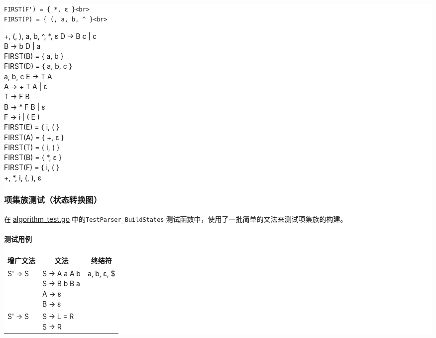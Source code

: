     FIRST(F') = { *, ε }<br>
    FIRST(P) = { (, a, b, ^ }<br>
</td>
<td valign="top">
+, (, ), a, b, ^, *, ε
</td></tr>
<tr><td valign="top">
    D -> B c | c <br>
    B -> b D | a <br>
</td>
<td valign="top">
    FIRST(B) = { a, b }<br>
    FIRST(D) = { a, b, c }<br>
</td>
<td valign="top">
a, b, c
</td></tr>
<tr><td valign="top">
    E -> T A <br>
    A -> + T A | ε <br>
    T -> F B <br>
    B -> * F B | ε <br>
    F -> i | ( E ) <br>
</td>
<td valign="top">
    FIRST(E) = { i, ( }<br>
    FIRST(A) = { +, ε }<br>
    FIRST(T) = { i, ( }<br>
    FIRST(B) = { *, ε }<br>
    FIRST(F) = { i, ( }<br>
</td>
<td valign="top">
+, *, i, (, ), ε
</td></tr>
</tb></table>
    

### 项集族测试（状态转换图）
在 [algorithm_test.go](/parser/algorithm_test.go) 中的`TestParser_BuildStates` 测试函数中，使用了一批简单的文法来测试项集族的构建。

#### 测试用例

<table>
<tr><th style="text-align:center;">增广文法</th><th style="text-align:center;">文法</th><th style="text-align:center;">终结符</th></tr>
<tr><td valign="top">
    S' -> S <br>
</td>
<td valign="top">
    S -> A a A b <br>
    S -> B b B a <br>
    A -> ε <br>
    B -> ε <br>
</td>
<td valign="top">
a, b, ε, $
</td></tr>
<tr><td valign="top">
    S' -> S <br>
</td>
<td valign="top">
    S -> L = R <br>
    S -> R <br>